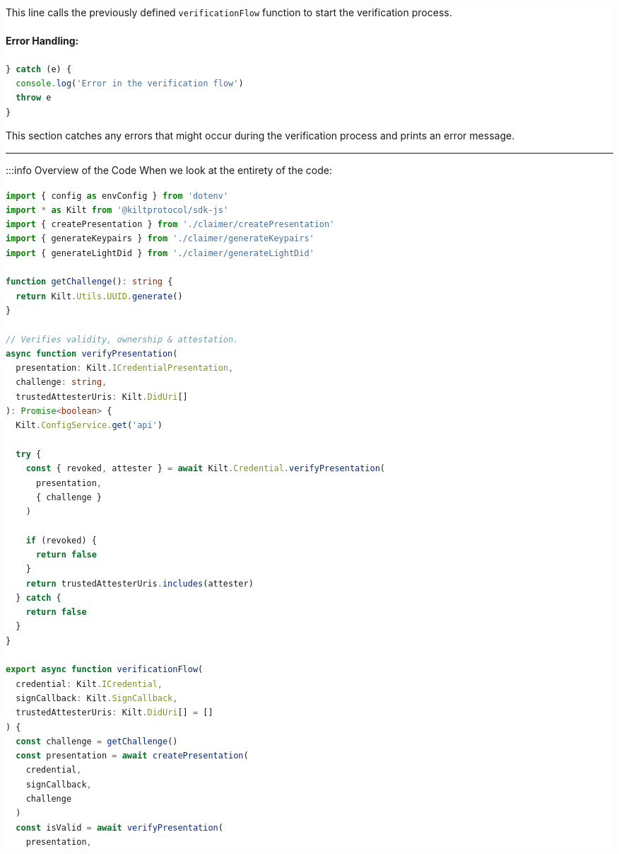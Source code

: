 This line calls the previously defined `verificationFlow` function to start the verification process.

#### Error Handling:

```typescript title="verify.ts"
} catch (e) {
  console.log('Error in the verification flow')
  throw e
}
```

This section catches any errors that might occur during the verification process and prints an error message.

---
:::info Overview of the Code
When we look at the entirety of the code:

```typescript title="verify.ts"
import { config as envConfig } from 'dotenv'
import * as Kilt from '@kiltprotocol/sdk-js'
import { createPresentation } from './claimer/createPresentation'
import { generateKeypairs } from './claimer/generateKeypairs'
import { generateLightDid } from './claimer/generateLightDid'

function getChallenge(): string {
  return Kilt.Utils.UUID.generate()
}

// Verifies validity, ownership & attestation.
async function verifyPresentation(
  presentation: Kilt.ICredentialPresentation,
  challenge: string,
  trustedAttesterUris: Kilt.DidUri[]
): Promise<boolean> {
  Kilt.ConfigService.get('api')

  try {
    const { revoked, attester } = await Kilt.Credential.verifyPresentation(
      presentation,
      { challenge }
    )

    if (revoked) {
      return false
    }
    return trustedAttesterUris.includes(attester)
  } catch {
    return false
  }
}

export async function verificationFlow(
  credential: Kilt.ICredential,
  signCallback: Kilt.SignCallback,
  trustedAttesterUris: Kilt.DidUri[] = []
) {
  const challenge = getChallenge()
  const presentation = await createPresentation(
    credential,
    signCallback,
    challenge
  )
  const isValid = await verifyPresentation(
    presentation,
```